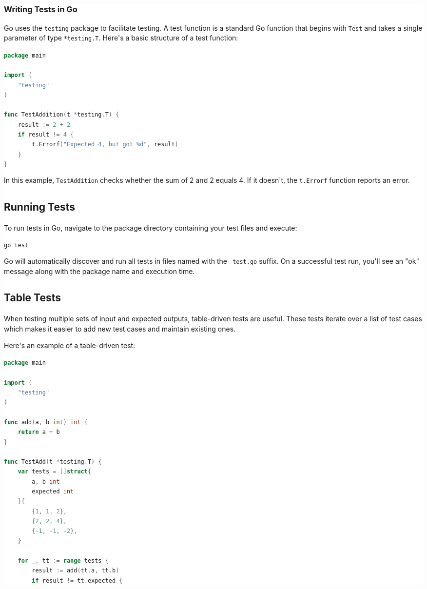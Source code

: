 ### Writing Tests in Go

Go uses the `testing` package to facilitate testing. A test function is a standard Go function that begins with `Test` and takes a single parameter of type `*testing.T`. Here's a basic structure of a test function:

```go
package main

import (
    "testing"
)

func TestAddition(t *testing.T) {
    result := 2 + 2
    if result != 4 {
        t.Errorf("Expected 4, but got %d", result)
    }
}
```

In this example, `TestAddition` checks whether the sum of 2 and 2 equals 4. If it doesn't, the `t.Errorf` function reports an error.

## Running Tests

To run tests in Go, navigate to the package directory containing your test files and execute:

```bash
go test
```

Go will automatically discover and run all tests in files named with the `_test.go` suffix. On a successful test run, you'll see an "ok" message along with the package name and execution time.

## Table Tests

When testing multiple sets of input and expected outputs, table-driven tests are useful. These tests iterate over a list of test cases which makes it easier to add new test cases and maintain existing ones.

Here's an example of a table-driven test:

```go
package main

import (
    "testing"
)

func add(a, b int) int {
    return a + b
}

func TestAdd(t *testing.T) {
    var tests = []struct{
        a, b int
        expected int
    }{
        {1, 1, 2},
        {2, 2, 4},
        {-1, -1, -2},
    }

    for _, tt := range tests {
        result := add(tt.a, tt.b)
        if result != tt.expected {
```